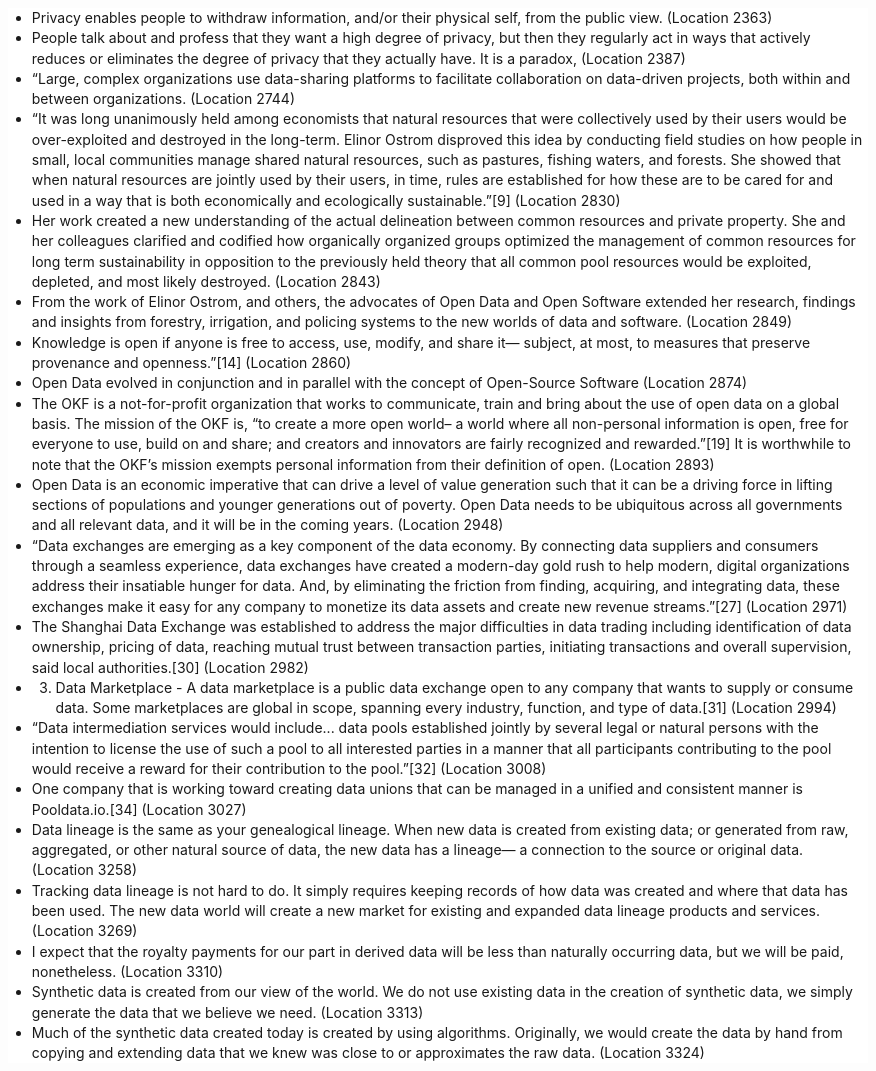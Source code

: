 - Privacy enables people to withdraw information, and/or their physical self, from the public view. (Location 2363)
- People talk about and profess that they want a high degree of privacy, but then they regularly act in ways that actively reduces or eliminates the degree of privacy that they actually have. It is a paradox, (Location 2387)
- “Large, complex organizations use data-sharing platforms to facilitate collaboration on data-driven projects, both within and between organizations. (Location 2744)
- “It was long unanimously held among economists that natural resources that were collectively used by their users would be over-exploited and destroyed in the long-term. Elinor Ostrom disproved this idea by conducting field studies on how people in small, local communities manage shared natural resources, such as pastures, fishing waters, and forests. She showed that when natural resources are jointly used by their users, in time, rules are established for how these are to be cared for and used in a way that is both economically and ecologically sustainable.”[9] (Location 2830)
- Her work created a new understanding of the actual delineation between common resources and private property. She and her colleagues clarified and codified how organically organized groups optimized the management of common resources for long term sustainability in opposition to the previously held theory that all common pool resources would be exploited, depleted, and most likely destroyed. (Location 2843)
- From the work of Elinor Ostrom, and others, the advocates of Open Data and Open Software extended her research, findings and insights from forestry, irrigation, and policing systems to the new worlds of data and software. (Location 2849)
- Knowledge is open if anyone is free to access, use, modify, and share it— subject, at most, to measures that preserve provenance and openness.”[14] (Location 2860)
- Open Data evolved in conjunction and in parallel with the concept of Open-Source Software (Location 2874)
- The OKF is a not-for-profit organization that works to communicate, train and bring about the use of open data on a global basis. The mission of the OKF is, “to create a more open world– a world where all non-personal information is open, free for everyone to use, build on and share; and creators and innovators are fairly recognized and rewarded.”[19] It is worthwhile to note that the OKF’s mission exempts personal information from their definition of open. (Location 2893)
- Open Data is an economic imperative that can drive a level of value generation such that it can be a driving force in lifting sections of populations and younger generations out of poverty. Open Data needs to be ubiquitous across all governments and all relevant data, and it will be in the coming years. (Location 2948)
- “Data exchanges are emerging as a key component of the data economy. By connecting data suppliers and consumers through a seamless experience, data exchanges have created a modern-day gold rush to help modern, digital organizations address their insatiable hunger for data. And, by eliminating the friction from finding, acquiring, and integrating data, these exchanges make it easy for any company to monetize its data assets and create new revenue streams.”[27] (Location 2971)
- The Shanghai Data Exchange was established to address the major difficulties in data trading including identification of data ownership, pricing of data, reaching mutual trust between transaction parties, initiating transactions and overall supervision, said local authorities.[30] (Location 2982)
- 3. Data Marketplace - A data marketplace is a public data exchange open to any company that wants to supply or consume data. Some marketplaces are global in scope, spanning every industry, function, and type of data.[31] (Location 2994)
- “Data intermediation services would include... data pools established jointly by several legal or natural persons with the intention to license the use of such a pool to all interested parties in a manner that all participants contributing to the pool would receive a reward for their contribution to the pool.”[32] (Location 3008)
- One company that is working toward creating data unions that can be managed in a unified and consistent manner is Pooldata.io.[34] (Location 3027)
- Data lineage is the same as your genealogical lineage. When new data is created from existing data; or generated from raw, aggregated, or other natural source of data, the new data has a lineage— a connection to the source or original data. (Location 3258)
- Tracking data lineage is not hard to do. It simply requires keeping records of how data was created and where that data has been used. The new data world will create a new market for existing and expanded data lineage products and services. (Location 3269)
- I expect that the royalty payments for our part in derived data will be less than naturally occurring data, but we will be paid, nonetheless. (Location 3310)
- Synthetic data is created from our view of the world. We do not use existing data in the creation of synthetic data, we simply generate the data that we believe we need. (Location 3313)
- Much of the synthetic data created today is created by using algorithms. Originally, we would create the data by hand from copying and extending data that we knew was close to or approximates the raw data. (Location 3324)